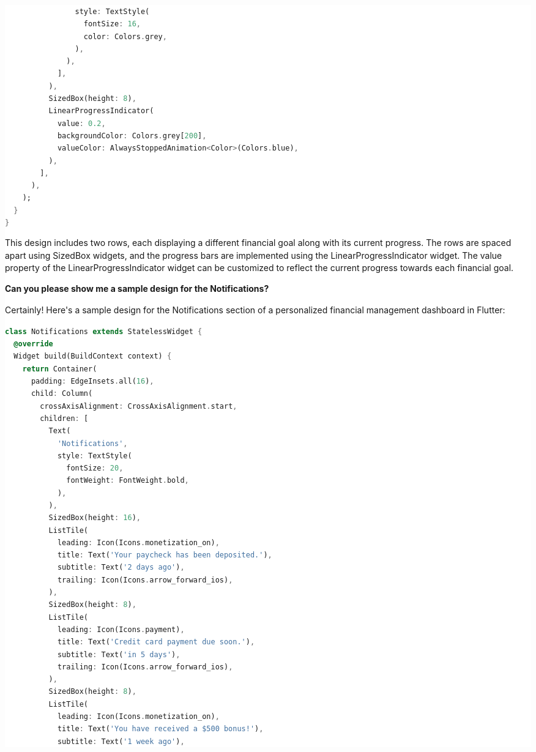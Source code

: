 ```dart
                style: TextStyle(
                  fontSize: 16,
                  color: Colors.grey,
                ),
              ),
            ],
          ),
          SizedBox(height: 8),
          LinearProgressIndicator(
            value: 0.2,
            backgroundColor: Colors.grey[200],
            valueColor: AlwaysStoppedAnimation<Color>(Colors.blue),
          ),
        ],
      ),
    );
  }
}
```

This design includes two rows, each displaying a different financial goal along with its current progress. The rows are spaced apart using SizedBox widgets, and the progress bars are implemented using the LinearProgressIndicator widget. The value property of the LinearProgressIndicator widget can be customized to reflect the current progress towards each financial goal.

**Can you please show me a sample design for the Notifications?**

Certainly! Here's a sample design for the Notifications section of a personalized financial management dashboard in Flutter:

```dart
class Notifications extends StatelessWidget {
  @override
  Widget build(BuildContext context) {
    return Container(
      padding: EdgeInsets.all(16),
      child: Column(
        crossAxisAlignment: CrossAxisAlignment.start,
        children: [
          Text(
            'Notifications',
            style: TextStyle(
              fontSize: 20,
              fontWeight: FontWeight.bold,
            ),
          ),
          SizedBox(height: 16),
          ListTile(
            leading: Icon(Icons.monetization_on),
            title: Text('Your paycheck has been deposited.'),
            subtitle: Text('2 days ago'),
            trailing: Icon(Icons.arrow_forward_ios),
          ),
          SizedBox(height: 8),
          ListTile(
            leading: Icon(Icons.payment),
            title: Text('Credit card payment due soon.'),
            subtitle: Text('in 5 days'),
            trailing: Icon(Icons.arrow_forward_ios),
          ),
          SizedBox(height: 8),
          ListTile(
            leading: Icon(Icons.monetization_on),
            title: Text('You have received a $500 bonus!'),
            subtitle: Text('1 week ago'),
```